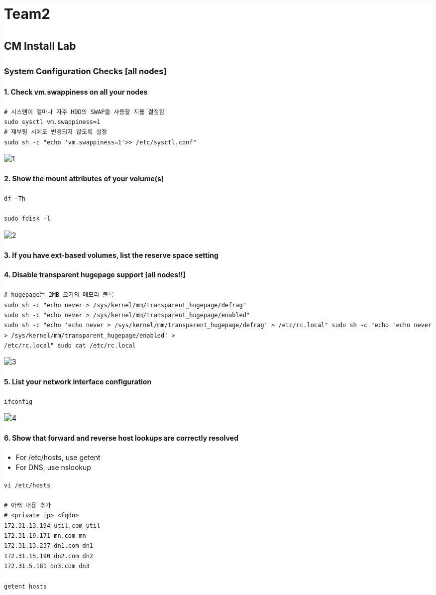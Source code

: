 # Team2

## CM Install Lab

### System Configuration Checks [all nodes]

#### 1. Check vm.swappiness on all your nodes
```
# 시스템이 얼마나 자주 HDD의 SWAP을 사용할 지를 결정함
sudo sysctl vm.swappiness=1
# 재부팅 시에도 변경되지 않도록 설정
sudo sh -c "echo 'vm.swappiness=1'>> /etc/sysctl.conf"
```
![1](../Image_0717/1.JPG)

#### 2. Show the mount attributes of your volume(s)

```
df -Th

sudo fdisk -l
```
![2](../Image_0717/2.JPG)

#### 3. If you have ext-based volumes, list the reserve space setting

#### 4. Disable transparent hugepage support [all nodes!!]
```
# hugepage는 2MB 크기의 메모리 블록
sudo sh -c "echo never > /sys/kernel/mm/transparent_hugepage/defrag"
sudo sh -c "echo never > /sys/kernel/mm/transparent_hugepage/enabled"
sudo sh -c "echo 'echo never > /sys/kernel/mm/transparent_hugepage/defrag' > /etc/rc.local" sudo sh -c "echo 'echo never > /sys/kernel/mm/transparent_hugepage/enabled' >
/etc/rc.local" sudo cat /etc/rc.local
```

![3](../Image_0717/3.JPG)

#### 5. List your network interface configuration
```
ifconfig
```
![4](../Image_0717/4.JPG)

#### 6. Show that forward and reverse host lookups are correctly resolved
* For /etc/hosts, use getent  
* For DNS, use nslookup  
```
vi /etc/hosts

# 아래 내용 추가
# <private ip> <fqdn>
172.31.13.194 util.com util
172.31.19.171 mn.com mn
172.31.13.237 dn1.com dn1
172.31.15.190 dn2.com dn2
172.31.5.181 dn3.com dn3

getent hosts
```